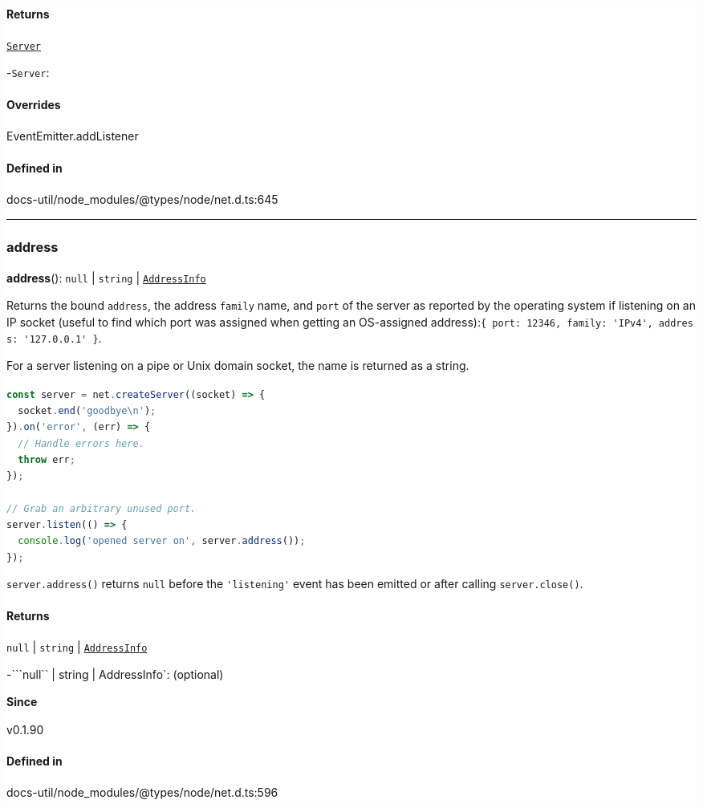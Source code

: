 #### Returns

[`Server`](Server-1.md)

-`Server`: 

#### Overrides

EventEmitter.addListener

#### Defined in

docs-util/node_modules/@types/node/net.d.ts:645

___

### address

**address**(): ``null`` \| `string` \| [`AddressInfo`](../interfaces/AddressInfo.md)

Returns the bound `address`, the address `family` name, and `port` of the server
as reported by the operating system if listening on an IP socket
(useful to find which port was assigned when getting an OS-assigned address):`{ port: 12346, family: 'IPv4', address: '127.0.0.1' }`.

For a server listening on a pipe or Unix domain socket, the name is returned
as a string.

```js
const server = net.createServer((socket) => {
  socket.end('goodbye\n');
}).on('error', (err) => {
  // Handle errors here.
  throw err;
});

// Grab an arbitrary unused port.
server.listen(() => {
  console.log('opened server on', server.address());
});
```

`server.address()` returns `null` before the `'listening'` event has been
emitted or after calling `server.close()`.

#### Returns

``null`` \| `string` \| [`AddressInfo`](../interfaces/AddressInfo.md)

-```null`` \| string \| AddressInfo`: (optional) 

**Since**

v0.1.90

#### Defined in

docs-util/node_modules/@types/node/net.d.ts:596

